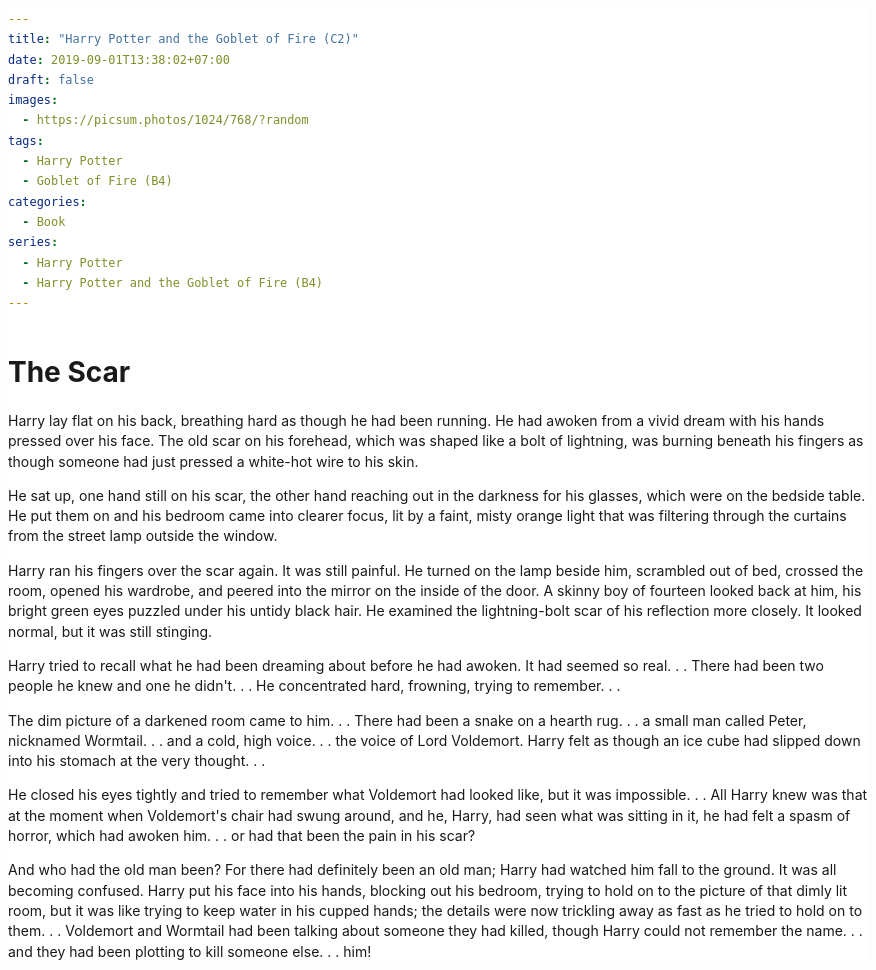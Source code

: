 ```yaml
---
title: "Harry Potter and the Goblet of Fire (C2)"
date: 2019-09-01T13:38:02+07:00
draft: false
images:
  - https://picsum.photos/1024/768/?random
tags: 
  - Harry Potter
  - Goblet of Fire (B4)
categories:
  - Book
series:
  - Harry Potter
  - Harry Potter and the Goblet of Fire (B4)
---
```


# The Scar
 
Harry lay flat on his back, breathing hard as though he had been running. He had awoken from a vivid dream with his hands pressed over his face. The old scar on his forehead, which was shaped like a bolt of lightning, was burning beneath his fingers as though someone had just pressed a white-hot wire to his skin. 

He sat up, one hand still on his scar, the other hand reaching out in the darkness for his glasses, which were on the bedside table. He put them on and his bedroom came into clearer focus, lit by a faint, misty orange light that was filtering through the curtains from the street lamp outside the window. 

Harry ran his fingers over the scar again. It was still painful. He turned on the lamp beside him, scrambled out of bed, crossed the room, opened his wardrobe, and peered into the mirror on the inside of the door. A skinny boy of fourteen looked back at him, his bright green eyes puzzled under his untidy black hair. He examined the lightning-bolt scar of his reflection more closely. It looked normal, but it was still stinging. 

Harry tried to recall what he had been dreaming about before he had awoken. It had seemed so real. . . There had been two people he knew and one he didn't. . . He concentrated hard, frowning, trying to remember. . . 

The dim picture of a darkened room came to him. . . There had been a snake on a hearth rug. . . a small man called Peter, nicknamed Wormtail. . . and a cold, high voice. . . the voice of Lord Voldemort. Harry felt as though an ice cube had slipped down into his stomach at the very thought. . . 

He closed his eyes tightly and tried to remember what Voldemort had looked like, but it was impossible. . . All Harry knew was that at the moment when Voldemort's chair had swung around, and he, Harry, had seen what was sitting in it, he had felt a spasm of horror, which had awoken him. . . or had that been the pain in his scar?

And who had the old man been? For there had definitely been an old man; Harry had watched him fall to the ground. It was all becoming confused. Harry put his face into his hands, blocking out his bedroom, trying to hold on to the picture of that dimly lit room, but it was like trying to keep water in his cupped hands; the details were now trickling away as fast as he tried to hold on to them. . . Voldemort and Wormtail had been talking about someone they had killed, though Harry could not remember the name. . . and they had been plotting to kill someone else. . . him!
